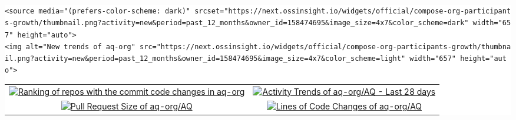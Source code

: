     <source media="(prefers-color-scheme: dark)" srcset="https://next.ossinsight.io/widgets/official/compose-org-participants-growth/thumbnail.png?activity=new&period=past_12_months&owner_id=158474695&image_size=4x7&color_scheme=dark" width="657" height="auto">
    <img alt="New trends of aq-org" src="https://next.ossinsight.io/widgets/official/compose-org-participants-growth/thumbnail.png?activity=new&period=past_12_months&owner_id=158474695&image_size=4x7&color_scheme=light" width="657" height="auto">
  </picture>
</a></td>
</tr>
</table>

<table>
<tr>
<td><a href="https://next.ossinsight.io/widgets/official/compose-org-code-changes-top-repositories?period=past_12_months&owner_id=158474695" target="_blank" style="display: block" align="center">
  <picture>
    <source media="(prefers-color-scheme: dark)" srcset="https://next.ossinsight.io/widgets/official/compose-org-code-changes-top-repositories/thumbnail.png?period=past_12_months&owner_id=158474695&image_size=3x6&color_scheme=dark" width="561" height="auto">
    <img alt="Ranking of repos with the commit code changes in aq-org" src="https://next.ossinsight.io/widgets/official/compose-org-code-changes-top-repositories/thumbnail.png?period=past_12_months&owner_id=158474695&image_size=3x6&color_scheme=light" width="561" height="auto">
  </picture>
</a></td>
<td><a href="https://next.ossinsight.io/widgets/official/compose-activity-trends?repo_id=751355154" target="_blank" style="display: block" align="center">
  <picture>
    <source media="(prefers-color-scheme: dark)" srcset="https://next.ossinsight.io/widgets/official/compose-activity-trends/thumbnail.png?repo_id=751355154&image_size=auto&color_scheme=dark" width="815" height="auto">
    <img alt="Activity Trends of aq-org/AQ - Last 28 days" src="https://next.ossinsight.io/widgets/official/compose-activity-trends/thumbnail.png?repo_id=751355154&image_size=auto&color_scheme=light" width="815" height="auto">
  </picture>
</a></td>
</tr>
<tr>
<td><a href="https://next.ossinsight.io/widgets/official/analyze-repo-pull-requests-size-per-month?repo_id=751355154" target="_blank" style="display: block" align="center">
  <picture>
    <source media="(prefers-color-scheme: dark)" srcset="https://next.ossinsight.io/widgets/official/analyze-repo-pull-requests-size-per-month/thumbnail.png?repo_id=751355154&image_size=auto&color_scheme=dark" width="721" height="auto">
    <img alt="Pull Request Size of aq-org/AQ" src="https://next.ossinsight.io/widgets/official/analyze-repo-pull-requests-size-per-month/thumbnail.png?repo_id=751355154&image_size=auto&color_scheme=light" width="721" height="auto">
  </picture>
</a></td>
<td><a href="https://next.ossinsight.io/widgets/official/analyze-repo-loc-per-month?repo_id=751355154" target="_blank" style="display: block" align="center">
  <picture>
    <source media="(prefers-color-scheme: dark)" srcset="https://next.ossinsight.io/widgets/official/analyze-repo-loc-per-month/thumbnail.png?repo_id=751355154&image_size=auto&color_scheme=dark" width="721" height="auto">
    <img alt="Lines of Code Changes of aq-org/AQ" src="https://next.ossinsight.io/widgets/official/analyze-repo-loc-per-month/thumbnail.png?repo_id=751355154&image_size=auto&color_scheme=light" width="721" height="auto">
  </picture>
</a></td>
</tr>
</table>
